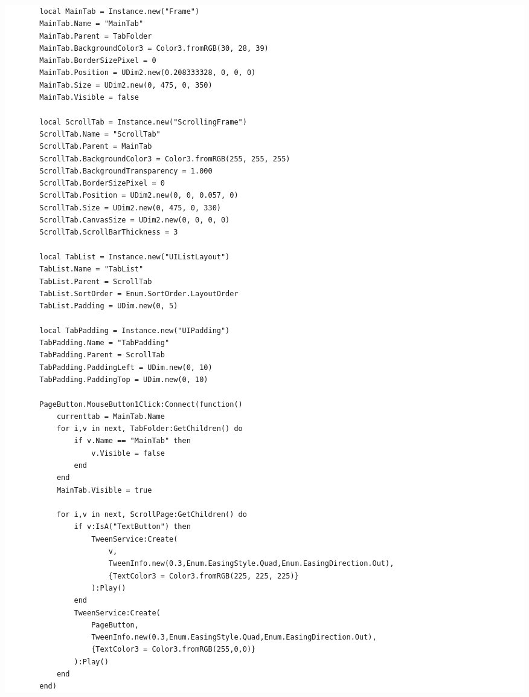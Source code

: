             local MainTab = Instance.new("Frame")
            MainTab.Name = "MainTab"
            MainTab.Parent = TabFolder
            MainTab.BackgroundColor3 = Color3.fromRGB(30, 28, 39)
            MainTab.BorderSizePixel = 0
            MainTab.Position = UDim2.new(0.208333328, 0, 0, 0)
            MainTab.Size = UDim2.new(0, 475, 0, 350)
            MainTab.Visible = false
    
            local ScrollTab = Instance.new("ScrollingFrame")
            ScrollTab.Name = "ScrollTab"
            ScrollTab.Parent = MainTab
            ScrollTab.BackgroundColor3 = Color3.fromRGB(255, 255, 255)
            ScrollTab.BackgroundTransparency = 1.000
            ScrollTab.BorderSizePixel = 0
            ScrollTab.Position = UDim2.new(0, 0, 0.057, 0)
            ScrollTab.Size = UDim2.new(0, 475, 0, 330)
            ScrollTab.CanvasSize = UDim2.new(0, 0, 0, 0)
            ScrollTab.ScrollBarThickness = 3
    
            local TabList = Instance.new("UIListLayout")
            TabList.Name = "TabList"
            TabList.Parent = ScrollTab
            TabList.SortOrder = Enum.SortOrder.LayoutOrder
            TabList.Padding = UDim.new(0, 5)
    
            local TabPadding = Instance.new("UIPadding")
            TabPadding.Name = "TabPadding"
            TabPadding.Parent = ScrollTab
            TabPadding.PaddingLeft = UDim.new(0, 10)
            TabPadding.PaddingTop = UDim.new(0, 10)
    
            PageButton.MouseButton1Click:Connect(function()
                currenttab = MainTab.Name
                for i,v in next, TabFolder:GetChildren() do 
                    if v.Name == "MainTab" then
                        v.Visible = false
                    end
                end
                MainTab.Visible = true
    
                for i,v in next, ScrollPage:GetChildren() do 
                    if v:IsA("TextButton") then
                        TweenService:Create(
                            v,
                            TweenInfo.new(0.3,Enum.EasingStyle.Quad,Enum.EasingDirection.Out),
                            {TextColor3 = Color3.fromRGB(225, 225, 225)}
                        ):Play()
                    end
                    TweenService:Create(
                        PageButton,
                        TweenInfo.new(0.3,Enum.EasingStyle.Quad,Enum.EasingDirection.Out),
                        {TextColor3 = Color3.fromRGB(255,0,0)}
                    ):Play()
                end
            end)
    